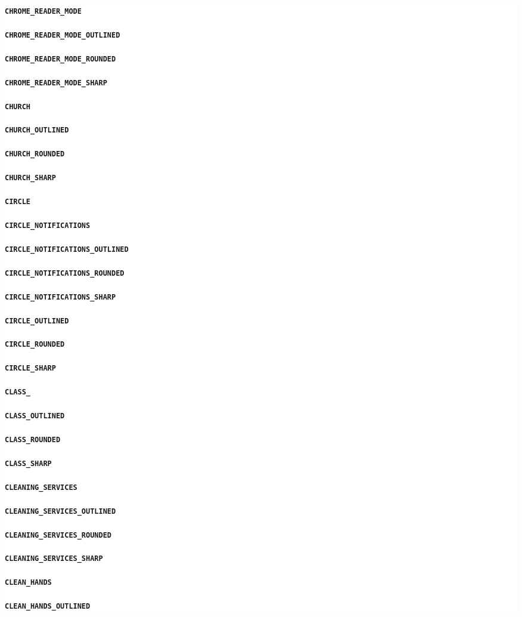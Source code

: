 #### `CHROME_READER_MODE`

#### `CHROME_READER_MODE_OUTLINED`

#### `CHROME_READER_MODE_ROUNDED`

#### `CHROME_READER_MODE_SHARP`

#### `CHURCH`

#### `CHURCH_OUTLINED`

#### `CHURCH_ROUNDED`

#### `CHURCH_SHARP`

#### `CIRCLE`

#### `CIRCLE_NOTIFICATIONS`

#### `CIRCLE_NOTIFICATIONS_OUTLINED`

#### `CIRCLE_NOTIFICATIONS_ROUNDED`

#### `CIRCLE_NOTIFICATIONS_SHARP`

#### `CIRCLE_OUTLINED`

#### `CIRCLE_ROUNDED`

#### `CIRCLE_SHARP`

#### `CLASS_`

#### `CLASS_OUTLINED`

#### `CLASS_ROUNDED`

#### `CLASS_SHARP`

#### `CLEANING_SERVICES`

#### `CLEANING_SERVICES_OUTLINED`

#### `CLEANING_SERVICES_ROUNDED`

#### `CLEANING_SERVICES_SHARP`

#### `CLEAN_HANDS`

#### `CLEAN_HANDS_OUTLINED`
